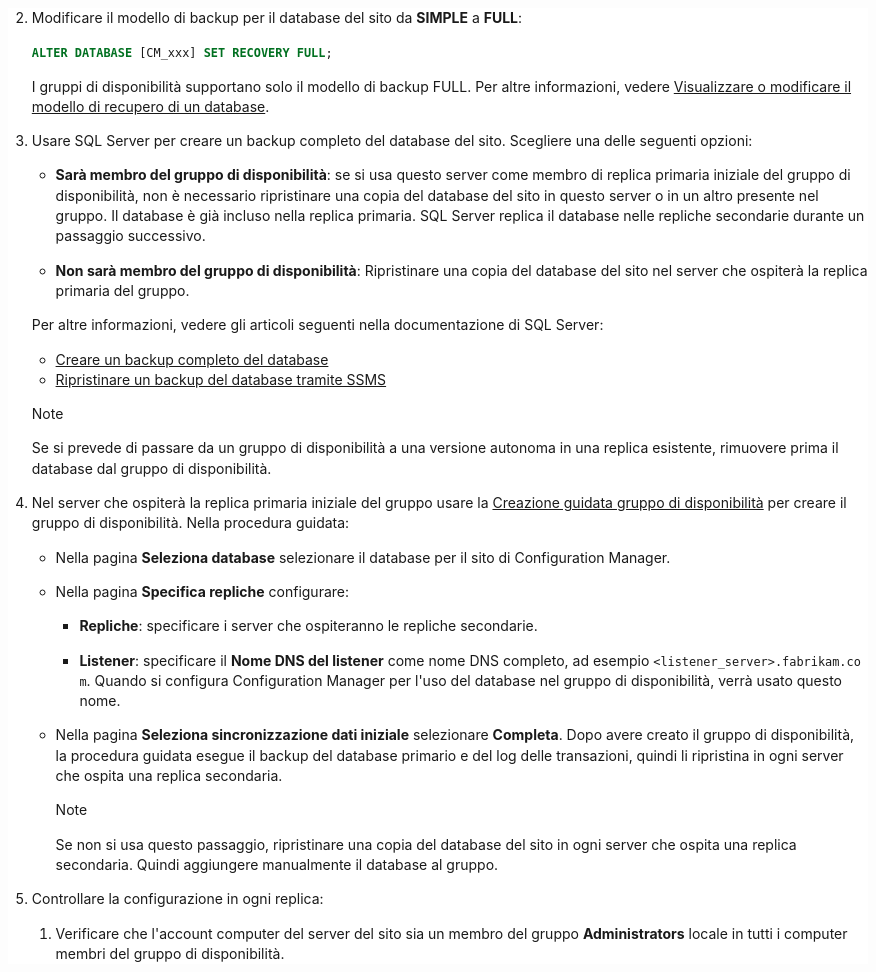 2. Modificare il modello di backup per il database del sito da **SIMPLE** a **FULL**:

    ```sql
    ALTER DATABASE [CM_xxx] SET RECOVERY FULL;
    ```

    I gruppi di disponibilità supportano solo il modello di backup FULL. Per altre informazioni, vedere [Visualizzare o modificare il modello di recupero di un database](/sql/relational-databases/backup-restore/view-or-change-the-recovery-model-of-a-database-sql-server).

3. Usare SQL Server per creare un backup completo del database del sito. Scegliere una delle seguenti opzioni:

    - **Sarà membro del gruppo di disponibilità**: se si usa questo server come membro di replica primaria iniziale del gruppo di disponibilità, non è necessario ripristinare una copia del database del sito in questo server o in un altro presente nel gruppo. Il database è già incluso nella replica primaria. SQL Server replica il database nelle repliche secondarie durante un passaggio successivo.  

    - **Non sarà membro del gruppo di disponibilità**: Ripristinare una copia del database del sito nel server che ospiterà la replica primaria del gruppo.

    Per altre informazioni, vedere gli articoli seguenti nella documentazione di SQL Server:

    - [Creare un backup completo del database](/sql/relational-databases/backup-restore/create-a-full-database-backup-sql-server)
    - [Ripristinare un backup del database tramite SSMS](/sql/relational-databases/backup-restore/restore-a-database-backup-using-ssms)

    > [!NOTE]  
    > Se si prevede di passare da un gruppo di disponibilità a una versione autonoma in una replica esistente, rimuovere prima il database dal gruppo di disponibilità.

4. Nel server che ospiterà la replica primaria iniziale del gruppo usare la [Creazione guidata gruppo di disponibilità](/sql/database-engine/availability-groups/windows/use-the-availability-group-wizard-sql-server-management-studio) per creare il gruppo di disponibilità. Nella procedura guidata:

    - Nella pagina **Seleziona database** selezionare il database per il sito di Configuration Manager.  

    - Nella pagina **Specifica repliche** configurare:

        - **Repliche**: specificare i server che ospiteranno le repliche secondarie.

        - **Listener**: specificare il **Nome DNS del listener** come nome DNS completo, ad esempio `<listener_server>.fabrikam.com`. Quando si configura Configuration Manager per l'uso del database nel gruppo di disponibilità, verrà usato questo nome.

    - Nella pagina **Seleziona sincronizzazione dati iniziale** selezionare **Completa**. Dopo avere creato il gruppo di disponibilità, la procedura guidata esegue il backup del database primario e del log delle transazioni, quindi li ripristina in ogni server che ospita una replica secondaria.

        > [!Note]  
        > Se non si usa questo passaggio, ripristinare una copia del database del sito in ogni server che ospita una replica secondaria. Quindi aggiungere manualmente il database al gruppo.

5. Controllare la configurazione in ogni replica:

    1. Verificare che l'account computer del server del sito sia un membro del gruppo **Administrators** locale in tutti i computer membri del gruppo di disponibilità.  
